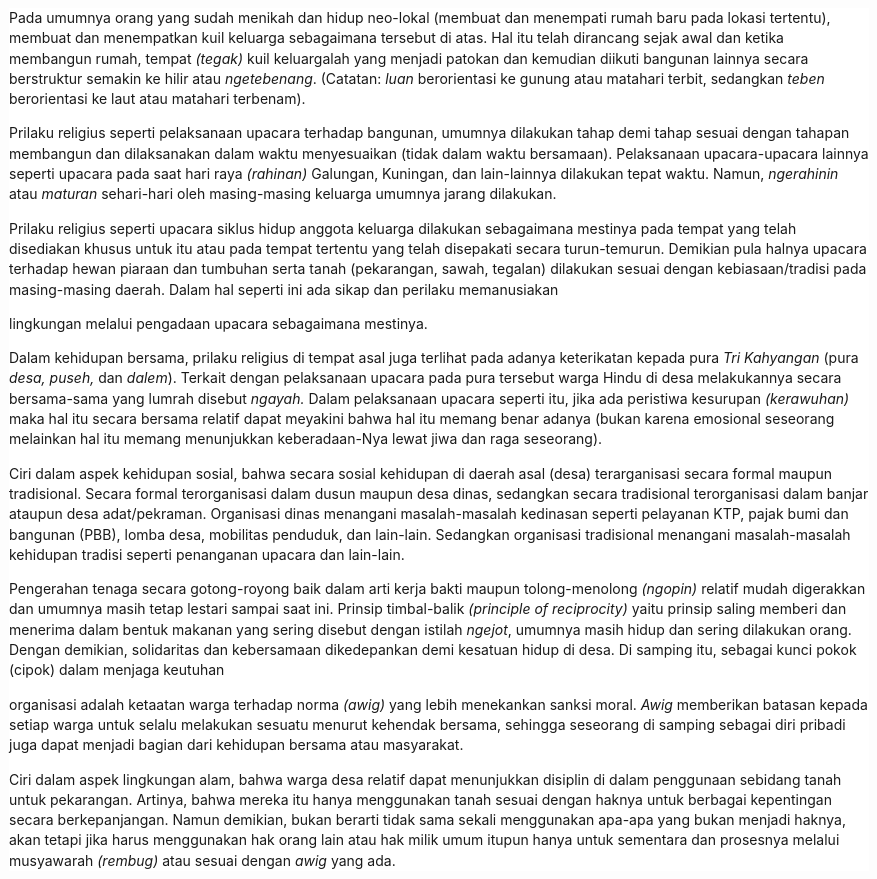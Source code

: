 <p><span class="font1">Pada umumnya orang yang sudah menikah dan hidup neo-lokal (membuat dan menempati rumah baru pada lokasi tertentu), membuat dan menempatkan kuil keluarga sebagaimana tersebut di atas. Hal itu telah dirancang sejak awal dan ketika membangun rumah, tempat </span><span class="font1" style="font-style:italic;">(tegak)</span><span class="font1"> kuil keluargalah yang menjadi patokan dan kemudian diikuti bangunan lainnya secara berstruktur semakin ke hilir atau </span><span class="font1" style="font-style:italic;">ngetebenang</span><span class="font1">. (Catatan: </span><span class="font1" style="font-style:italic;">luan </span><span class="font1">berorientasi ke gunung atau matahari terbit, sedangkan </span><span class="font1" style="font-style:italic;">teben</span><span class="font1"> berorientasi ke laut atau matahari terbenam).</span></p>
<p><span class="font1">Prilaku religius seperti pelaksanaan upacara terhadap bangunan, umumnya dilakukan tahap demi tahap sesuai dengan tahapan membangun dan dilaksanakan dalam waktu menyesuaikan (tidak dalam waktu bersamaan). Pelaksanaan upacara-upacara lainnya seperti upacara pada saat hari raya </span><span class="font1" style="font-style:italic;">(rahinan)</span><span class="font1"> Galungan, Kuningan, dan lain-lainnya dilakukan tepat waktu. Namun, </span><span class="font1" style="font-style:italic;">ngerahinin</span><span class="font1"> atau </span><span class="font1" style="font-style:italic;">maturan</span><span class="font1"> sehari-hari oleh masing-masing keluarga umumnya jarang dilakukan.</span></p>
<p><span class="font1">Prilaku religius seperti upacara siklus hidup anggota keluarga dilakukan sebagaimana mestinya pada tempat yang telah disediakan khusus untuk itu atau pada tempat tertentu yang telah disepakati secara turun-temurun. Demikian pula halnya upacara terhadap hewan piaraan dan tumbuhan serta tanah (pekarangan, sawah, tegalan) dilakukan sesuai dengan kebiasaan/tradisi pada masing-masing daerah. Dalam hal seperti ini ada sikap dan perilaku memanusiakan</span></p>
<p><span class="font1">lingkungan melalui pengadaan upacara sebagaimana mestinya.</span></p>
<p><span class="font1">Dalam kehidupan bersama, prilaku religius di tempat asal juga terlihat pada adanya keterikatan kepada pura </span><span class="font1" style="font-style:italic;">Tri Kahyangan</span><span class="font1"> (pura </span><span class="font1" style="font-style:italic;">desa, puseh,</span><span class="font1"> dan </span><span class="font1" style="font-style:italic;">dalem</span><span class="font1">). Terkait dengan pelaksanaan upacara pada pura tersebut warga Hindu di desa melakukannya secara bersama-sama yang lumrah disebut </span><span class="font1" style="font-style:italic;">ngayah. </span><span class="font1">Dalam pelaksanaan upacara seperti itu, jika ada peristiwa kesurupan </span><span class="font1" style="font-style:italic;">(kerawuhan)</span><span class="font1"> maka hal itu secara bersama relatif dapat meyakini bahwa hal itu memang benar adanya (bukan karena emosional seseorang melainkan hal itu memang menunjukkan keberadaan-Nya lewat jiwa dan raga seseorang).</span></p>
<p><span class="font1">Ciri dalam aspek kehidupan sosial, bahwa secara sosial kehidupan di daerah asal (desa) terarganisasi secara formal maupun tradisional. Secara formal terorganisasi dalam dusun maupun desa dinas, sedangkan secara tradisional terorganisasi dalam banjar ataupun desa adat/pekraman. Organisasi dinas menangani masalah-masalah kedinasan seperti pelayanan KTP, pajak bumi dan bangunan (PBB), lomba desa, mobilitas penduduk, dan lain-lain. Sedangkan organisasi tradisional menangani masalah-masalah kehidupan tradisi seperti penanganan upacara dan lain-lain.</span></p>
<p><span class="font1">Pengerahan tenaga secara gotong-royong baik dalam arti kerja bakti maupun tolong-menolong </span><span class="font1" style="font-style:italic;">(ngopin)</span><span class="font1"> relatif mudah digerakkan dan umumnya masih tetap lestari sampai saat ini. Prinsip timbal-balik </span><span class="font1" style="font-style:italic;">(principle of reciprocity) </span><span class="font1">yaitu prinsip saling memberi dan menerima dalam bentuk makanan yang sering disebut dengan istilah </span><span class="font1" style="font-style:italic;">ngejot</span><span class="font1">, umumnya masih hidup dan sering dilakukan orang. Dengan demikian, solidaritas dan kebersamaan dikedepankan demi kesatuan hidup di desa. Di samping itu, sebagai kunci pokok (cipok) dalam menjaga keutuhan</span></p>
<p><span class="font1">organisasi adalah ketaatan warga terhadap norma </span><span class="font1" style="font-style:italic;">(awig)</span><span class="font1"> yang lebih menekankan sanksi moral. </span><span class="font1" style="font-style:italic;">Awig </span><span class="font1">memberikan batasan kepada setiap warga untuk selalu melakukan sesuatu menurut kehendak bersama, sehingga seseorang di samping sebagai diri pribadi juga dapat menjadi bagian dari kehidupan bersama atau masyarakat.</span></p>
<p><span class="font1">Ciri dalam aspek lingkungan alam, bahwa warga desa relatif dapat menunjukkan disiplin di dalam penggunaan sebidang tanah untuk pekarangan. Artinya, bahwa mereka itu hanya menggunakan tanah sesuai dengan haknya untuk berbagai kepentingan secara berkepanjangan. Namun demikian, bukan berarti tidak sama sekali menggunakan apa-apa yang bukan menjadi haknya, akan tetapi jika harus menggunakan hak orang lain atau hak milik umum itupun hanya untuk sementara dan prosesnya melalui musyawarah </span><span class="font1" style="font-style:italic;">(rembug)</span><span class="font1"> atau sesuai dengan </span><span class="font1" style="font-style:italic;">awig</span><span class="font1"> yang ada.</span></p>
<ul style="list-style:none;"><li>